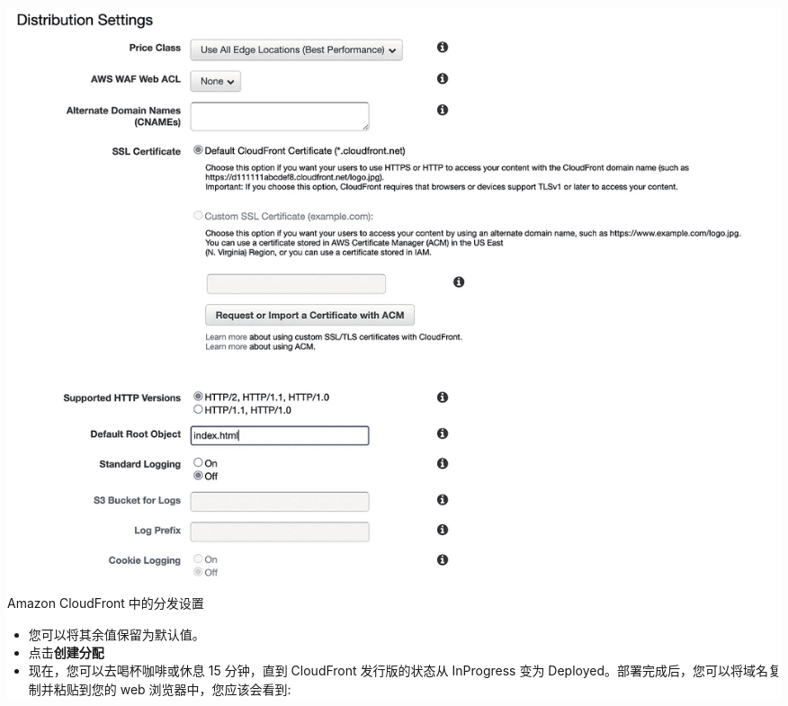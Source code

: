 ![](img/f849e99509deba47771d4c323d0fba8b.png)

Amazon CloudFront 中的分发设置

*   您可以将其余值保留为默认值。
*   点击**创建分配**
*   现在，您可以去喝杯咖啡或休息 15 分钟，直到 CloudFront 发行版的状态从 InProgress 变为 Deployed。部署完成后，您可以将域名复制并粘贴到您的 web 浏览器中，您应该会看到:
